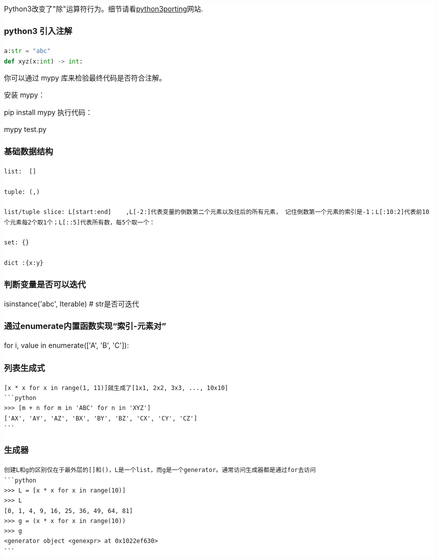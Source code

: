 
Python3改变了"除"运算符行为。细节请看[python3porting](http://python3porting.com/preparing.html#use-instead-of-when-dividing-integers)网站.

### python3 引入注解

```python
a:str = "abc"
def xyz(x:int) -> int:
```

你可以通过 mypy 库来检验最终代码是否符合注解。

安装 mypy：

pip install mypy
执行代码：

mypy test.py

### 基础数据结构

    list:  []

    tuple: (,)

    list/tuple slice: L[start:end]    ,L[-2:]代表变量的倒数第二个元素以及往后的所有元素， 记住倒数第一个元素的索引是-1；L[:10:2]代表前10个元素每2个取1个；L[::5]代表所有数，每5个取一个：

    set: {}

    dict :{x:y}

### 判断变量是否可以迭代
isinstance('abc', Iterable) # str是否可迭代

### 通过enumerate内置函数实现“索引-元素对”
 for i, value in enumerate(['A', 'B', 'C']):

### 列表生成式
    [x * x for x in range(1, 11)]就生成了[1x1, 2x2, 3x3, ..., 10x10]
    ```python
    >>> [m + n for m in 'ABC' for n in 'XYZ']
    ['AX', 'AY', 'AZ', 'BX', 'BY', 'BZ', 'CX', 'CY', 'CZ']
    ```

### 生成器

    创建L和g的区别仅在于最外层的[]和()，L是一个list，而g是一个generator。通常访问生成器都是通过for去访问
    ```python
    >>> L = [x * x for x in range(10)]
    >>> L
    [0, 1, 4, 9, 16, 25, 36, 49, 64, 81]
    >>> g = (x * x for x in range(10))
    >>> g
    <generator object <genexpr> at 0x1022ef630>
    ```
